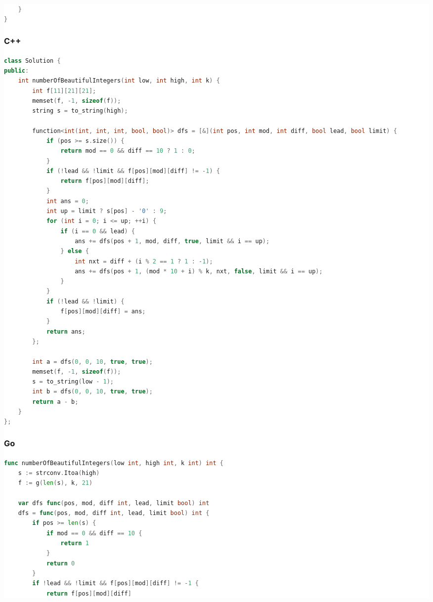 ```java
    }
}
```

### **C++**

```cpp
class Solution {
public:
    int numberOfBeautifulIntegers(int low, int high, int k) {
        int f[11][21][21];
        memset(f, -1, sizeof(f));
        string s = to_string(high);

        function<int(int, int, int, bool, bool)> dfs = [&](int pos, int mod, int diff, bool lead, bool limit) {
            if (pos >= s.size()) {
                return mod == 0 && diff == 10 ? 1 : 0;
            }
            if (!lead && !limit && f[pos][mod][diff] != -1) {
                return f[pos][mod][diff];
            }
            int ans = 0;
            int up = limit ? s[pos] - '0' : 9;
            for (int i = 0; i <= up; ++i) {
                if (i == 0 && lead) {
                    ans += dfs(pos + 1, mod, diff, true, limit && i == up);
                } else {
                    int nxt = diff + (i % 2 == 1 ? 1 : -1);
                    ans += dfs(pos + 1, (mod * 10 + i) % k, nxt, false, limit && i == up);
                }
            }
            if (!lead && !limit) {
                f[pos][mod][diff] = ans;
            }
            return ans;
        };

        int a = dfs(0, 0, 10, true, true);
        memset(f, -1, sizeof(f));
        s = to_string(low - 1);
        int b = dfs(0, 0, 10, true, true);
        return a - b;
    }
};
```

### **Go**

```go
func numberOfBeautifulIntegers(low int, high int, k int) int {
	s := strconv.Itoa(high)
	f := g(len(s), k, 21)

	var dfs func(pos, mod, diff int, lead, limit bool) int
	dfs = func(pos, mod, diff int, lead, limit bool) int {
		if pos >= len(s) {
			if mod == 0 && diff == 10 {
				return 1
			}
			return 0
		}
		if !lead && !limit && f[pos][mod][diff] != -1 {
			return f[pos][mod][diff]
```